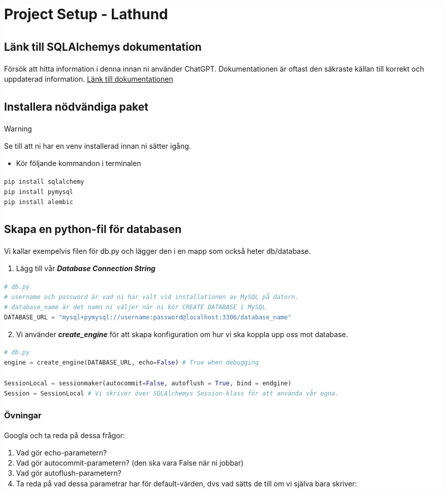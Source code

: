 # Project Setup - Lathund

## Länk till SQLAlchemys dokumentation

Försök att hitta information i denna innan ni använder ChatGPT. Dokumentationen är oftast den säkraste källan till korrekt och uppdaterad information.
<a href="https://docs.sqlalchemy.org/" target="_blank">Länk till dokumentationen</a>

## Installera nödvändiga paket

> [!WARNING]
> Se till att ni har en venv installerad innan ni sätter igång.

- Kör följande kommandon i terminalen
```bash
pip install sqlalchemy
pip install pymysql
pip install alembic
```

## Skapa en python-fil för databasen

Vi kallar exempelvis filen för db.py och lägger den i en mapp som också heter db/database.

1. Lägg till vår ***Database Connection String***

```python
# db.py
# username och password är vad ni har valt vid installationen av MySQL på datorn.
# database_name är det namn ni väljer när ni kör CREATE DATABASE i MySQL
DATABASE_URL = "mysql+pymysql://username:password@localhost:3306/database_name"
```

2. Vi använder ***create_engine*** för att skapa konfiguration om hur vi ska koppla upp oss mot database.

```python
# db.py
engine = create_engine(DATABASE_URL, echo=False) # True when debugging

SessionLocal = sessionmaker(autocommit=False, autoflush = True, bind = endgine)
Session = SessionLocal # Vi skriver över SQLAlchemys Session-klass för att använda vår egna.
```

### Övningar
Googla och ta reda på dessa frågor:

1. Vad gör echo-parametern?
1. Vad gör autocommit-parametern? (den ska vara False när ni jobbar)
1. Vad gör autoflush-parametern?
1. Ta reda på vad dessa parametrar har för default-värden, dvs vad sätts de till om vi själva bara skriver:
